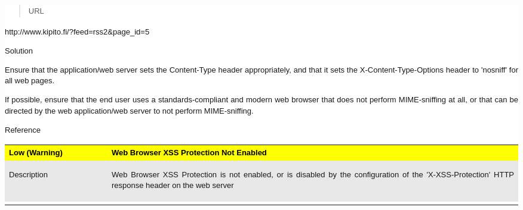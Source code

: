 <tr bgcolor="#e8e8e8" valign="top">
<td width="20%">
<blockquote>
<font size="2" face="Arial, Helvetica, sans-serif">URL</font>
</blockquote>
</td><td width="80%"><font size="2" face="Arial, Helvetica, sans-serif">http://www.kipito.fi/?feed=rss2&amp;<wbr></wbr>page_id=5</font></td>
</tr>
  
  
  
<TR vAlign="top">
<TD colspan="2"></TD>
</TR>
  
<tr bgcolor="#e8e8e8" valign="top">
<td width="20%"><font size="2" face="Arial, Helvetica, sans-serif">
<p>Solution</p>
</font></td><td width="80%"><font size="2" face="Arial, Helvetica, sans-serif">
<p align="justify">Ensure that the application/web server sets the Content-Type header appropriately, and that it sets the X-Content-Type-Options header to 'nosniff' for all web pages.</p>
<p align="justify">If possible, ensure that the end user uses a standards-compliant and modern web browser that does not perform MIME-sniffing at all, or that can be directed by the web application/web server to not perform MIME-sniffing.</p>
</font></td>
</tr>
  
<tr bgcolor="#e8e8e8" valign="top">
<td width="20%"><font size="2" face="Arial, Helvetica, sans-serif">
<p>Reference</p>
</font></td><td width="80%"><font size="2" face="Arial, Helvetica, sans-serif">
<p align="justify"></p>
</font></td>
</tr>

</table>
<p></p>
<table width="100%" border="0">
  
  
<tr bgcolor="yellow" height="24">
<a name="low"></a><td width="20%" valign="top"><strong><font color="#000000" size="2" face="Arial, Helvetica, sans-serif">Low (Warning)</font></strong></td><td width="80%"><strong><font color="#000000" size="2" face="Arial, Helvetica, sans-serif">Web Browser XSS Protection Not Enabled</font></strong></td>
</tr>
  
  
  
  
<tr bgcolor="#e8e8e8" valign="top">
<td width="20%"><font size="2" face="Arial, Helvetica, sans-serif">
<p>Description</p>
</font></td><td width="80%"><font size="2" face="Arial, Helvetica, sans-serif">
<p align="justify">Web Browser XSS Protection is not enabled, or is disabled by the configuration of the 'X-XSS-Protection' HTTP response header on the web server</p>
</font></td>
</tr>
<TR vAlign="top">
<TD colspan="2"></TD>
</TR>
  